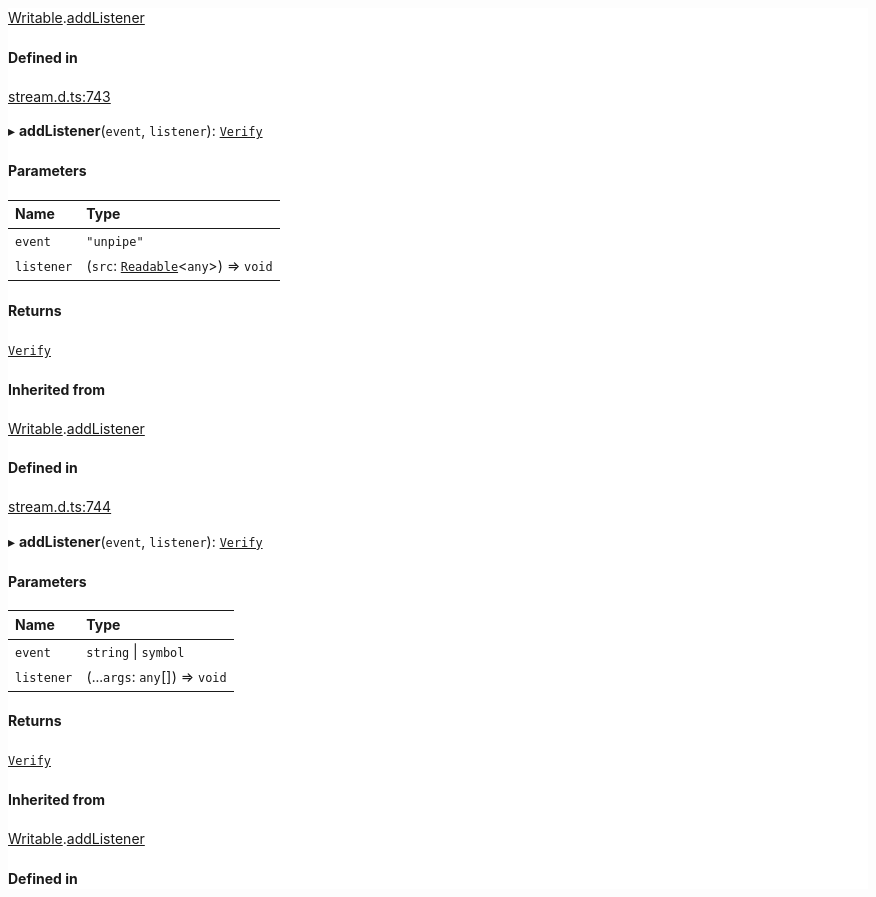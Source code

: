 [Writable](https://github.com/oven-sh/bun-types/blob/master/api-docs/classes/stream_.Writable.md).[addListener](https://github.com/oven-sh/bun-types/blob/master/api-docs/classes/stream_.Writable.md#addlistener)

#### Defined in

[stream.d.ts:743](https://github.com/valgaze/bun-types/blob/6f8dbf8/stream.d.ts#L743)

▸ **addListener**(`event`, `listener`): [`Verify`](https://github.com/oven-sh/bun-types/blob/master/api-docs/classes/crypto_.Verify.md)

#### Parameters

| Name | Type |
| :------ | :------ |
| `event` | ``"unpipe"`` |
| `listener` | (`src`: [`Readable`](https://github.com/oven-sh/bun-types/blob/master/api-docs/classes/stream_.Readable.md)<`any`\>) => `void` |

#### Returns

[`Verify`](https://github.com/oven-sh/bun-types/blob/master/api-docs/classes/crypto_.Verify.md)

#### Inherited from

[Writable](https://github.com/oven-sh/bun-types/blob/master/api-docs/classes/stream_.Writable.md).[addListener](https://github.com/oven-sh/bun-types/blob/master/api-docs/classes/stream_.Writable.md#addlistener)

#### Defined in

[stream.d.ts:744](https://github.com/valgaze/bun-types/blob/6f8dbf8/stream.d.ts#L744)

▸ **addListener**(`event`, `listener`): [`Verify`](https://github.com/oven-sh/bun-types/blob/master/api-docs/classes/crypto_.Verify.md)

#### Parameters

| Name | Type |
| :------ | :------ |
| `event` | `string` \| `symbol` |
| `listener` | (...`args`: `any`[]) => `void` |

#### Returns

[`Verify`](https://github.com/oven-sh/bun-types/blob/master/api-docs/classes/crypto_.Verify.md)

#### Inherited from

[Writable](https://github.com/oven-sh/bun-types/blob/master/api-docs/classes/stream_.Writable.md).[addListener](https://github.com/oven-sh/bun-types/blob/master/api-docs/classes/stream_.Writable.md#addlistener)

#### Defined in
